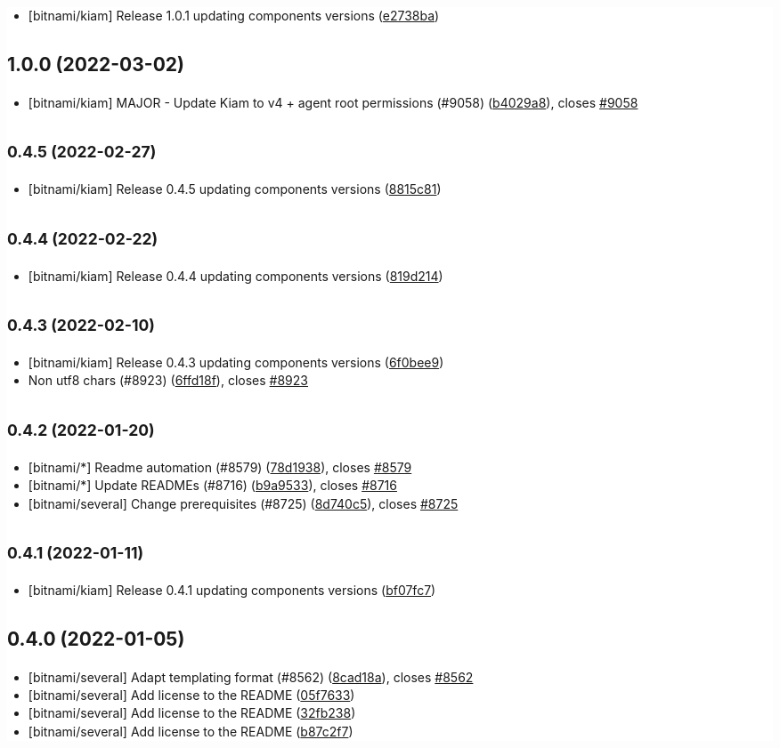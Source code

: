 * [bitnami/kiam] Release 1.0.1 updating components versions ([e2738ba](https://github.com/bitnami/charts/commit/e2738ba257e4efe023342b5d7ac7248e44b2ec81))

## 1.0.0 (2022-03-02)

* [bitnami/kiam] MAJOR - Update Kiam to v4 + agent root permissions (#9058) ([b4029a8](https://github.com/bitnami/charts/commit/b4029a835d77eeee69d6712b504da39520674670)), closes [#9058](https://github.com/bitnami/charts/issues/9058)

## <small>0.4.5 (2022-02-27)</small>

* [bitnami/kiam] Release 0.4.5 updating components versions ([8815c81](https://github.com/bitnami/charts/commit/8815c817fe05b964a3e1cd9cd4a9915425aaa347))

## <small>0.4.4 (2022-02-22)</small>

* [bitnami/kiam] Release 0.4.4 updating components versions ([819d214](https://github.com/bitnami/charts/commit/819d21434dcfa0be47b1b98a68614a8b03e62e32))

## <small>0.4.3 (2022-02-10)</small>

* [bitnami/kiam] Release 0.4.3 updating components versions ([6f0bee9](https://github.com/bitnami/charts/commit/6f0bee9f5f19f0f5e5eb4709bd17a65eed27e098))
* Non utf8 chars (#8923) ([6ffd18f](https://github.com/bitnami/charts/commit/6ffd18fbbdf10e94ea1a90cf5b84ef610ac2a72d)), closes [#8923](https://github.com/bitnami/charts/issues/8923)

## <small>0.4.2 (2022-01-20)</small>

* [bitnami/*] Readme automation (#8579) ([78d1938](https://github.com/bitnami/charts/commit/78d193831c900d178198491ffd08fa2217a64ecd)), closes [#8579](https://github.com/bitnami/charts/issues/8579)
* [bitnami/*] Update READMEs (#8716) ([b9a9533](https://github.com/bitnami/charts/commit/b9a953337590eb2979453385874a267bacf50936)), closes [#8716](https://github.com/bitnami/charts/issues/8716)
* [bitnami/several] Change prerequisites (#8725) ([8d740c5](https://github.com/bitnami/charts/commit/8d740c566cfdb7e2d933c40128b4e919fce953a5)), closes [#8725](https://github.com/bitnami/charts/issues/8725)

## <small>0.4.1 (2022-01-11)</small>

* [bitnami/kiam] Release 0.4.1 updating components versions ([bf07fc7](https://github.com/bitnami/charts/commit/bf07fc77d257fa2e41e625c4b36d6687668c6e40))

## 0.4.0 (2022-01-05)

* [bitnami/several] Adapt templating format (#8562) ([8cad18a](https://github.com/bitnami/charts/commit/8cad18aed9966a6f0208e5ad6cee46cb217f47ab)), closes [#8562](https://github.com/bitnami/charts/issues/8562)
* [bitnami/several] Add license to the README ([05f7633](https://github.com/bitnami/charts/commit/05f763372501d596e57db713dd53ff4ff3027cc4))
* [bitnami/several] Add license to the README ([32fb238](https://github.com/bitnami/charts/commit/32fb238e60a0affc6debd3142eaa3c3d9089ec2a))
* [bitnami/several] Add license to the README ([b87c2f7](https://github.com/bitnami/charts/commit/b87c2f7899d48a8b02c506765e6ae82937e9ba3f))
